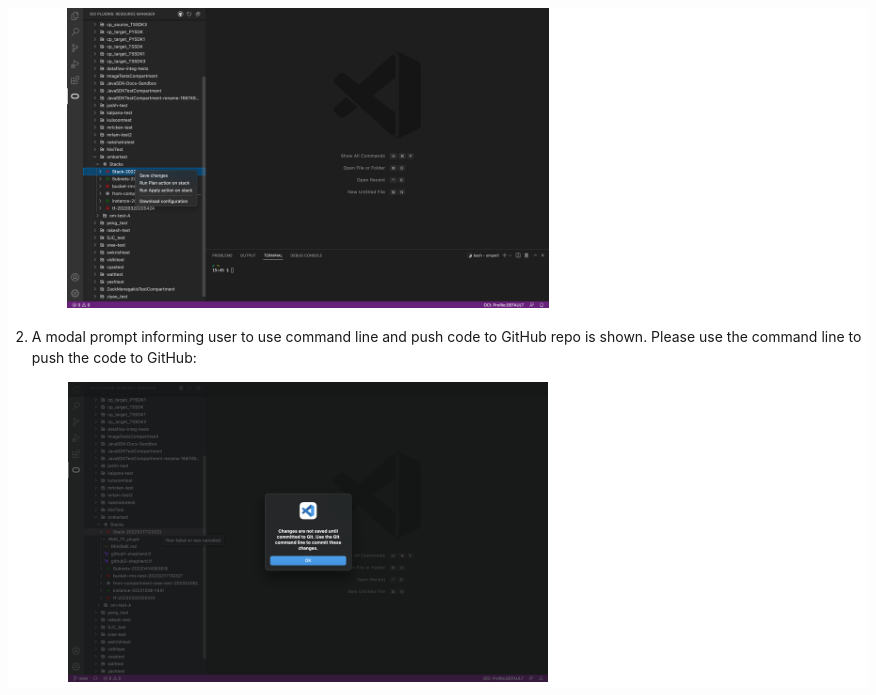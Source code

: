   <img src="./media/images/readme/git_based_stack_menu.png"  width="600" height="300">

2. A modal prompt informing user to use command line and push code to GitHub repo is shown. Please use the command line to push the code to GitHub:

  <img src="./media/images/readme/git_based_save_stack.png"  width="600" height="300">
